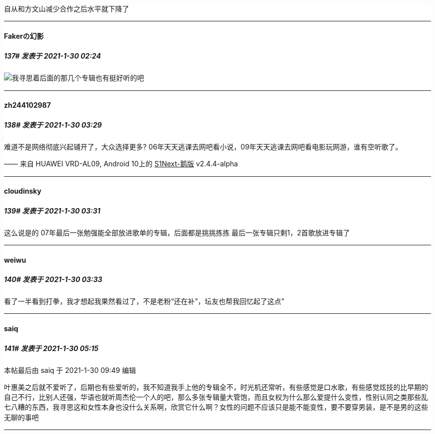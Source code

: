 
自从和方文山减少合作之后水平就下降了


-----

####  Fakerの幻影  
##### 137#       发表于 2021-1-30 02:24


<img src="https://static.saraba1st.com/image/smiley/face2017/067.png" referrerpolicy="no-referrer">我寻思着后面的那几个专辑也有挺好听的吧


-----

####  zh244102987  
##### 138#       发表于 2021-1-30 03:29


难道不是网络彻底兴起铺开了，大众选择更多?
06年天天逃课去网吧看小说，09年天天逃课去网吧看电影玩网游，谁有空听歌了。

—— 来自 HUAWEI VRD-AL09, Android 10上的 [S1Next-鹅版](https://github.com/ykrank/S1-Next/releases) v2.4.4-alpha


-----

####  cloudinsky  
##### 139#       发表于 2021-1-30 03:31


这么说是的
07年最后一张勉强能全部放进歌单的专辑，后面都是挑挑拣拣
最后一张专辑只剩1，2首歌放进专辑了


-----

####  weiwu  
##### 140#       发表于 2021-1-30 03:33


看了一半看到打拳，我才想起我果然看过了，不是老粉“还在补”，坛友也帮我回忆起了这点”


-----

####  saiq  
##### 141#       发表于 2021-1-30 05:15


 本帖最后由 saiq 于 2021-1-30 09:49 编辑 

叶惠美之后就不爱听了，后期也有些爱听的，我不知道我手上他的专辑全不，时光机还常听，有些感觉是口水歌，有些感觉炫技的比早期的自己不行，比别人还强，华语也就听周杰伦一个人的吧，那么多张专辑量大管饱，而且女权为什么那么爱提什么变性，性别认同之类那些乱七八糟的东西，我寻思这和女性本身也没什么关系啊，欣赏它什么啊？女性的问题不应该只是能不能变性，要不要穿男装，是不是男的这些无聊的事吧


-----
